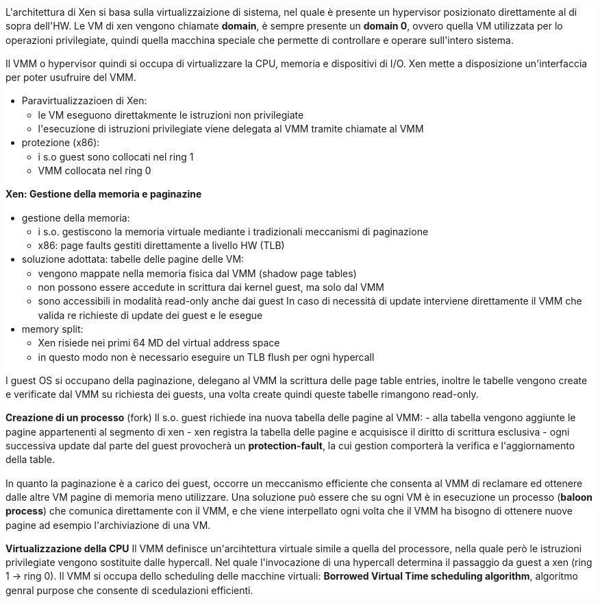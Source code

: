L'architettura di Xen si basa sulla virtualizzaizione di sistema, nel quale è presente un hypervisor posizionato direttamente al di sopra dell'HW.
Le VM di xen vengono chiamate **domain**, è sempre presente un **domain 0**, ovvero quella VM utilizzata per lo operazioni privilegiate, quindi
quella macchina speciale che permette di controllare e operare sull'intero sistema.

Il VMM o hypervisor quindi si occupa di virtualizzare la CPU, memoria e dispositivi di I/O. Xen mette a disposizione un'interfaccia per poter usufruire
del VMM.

- Paravirtualizzazioen di Xen:
    - le VM eseguono direttakmente le istruzioni non privilegiate
    - l'esecuzione di istruzioni privilegiate viene delegata al VMM tramite chiamate al VMM
- protezione (x86):
    - i s.o guest sono collocati nel ring 1
    - VMM collocata nel ring 0

**Xen: Gestione della memoria e paginazine**
- gestione della memoria:
    - i s.o. gestiscono la memoria virtuale mediante i tradizionali meccanismi di paginazione
    - x86: page faults gestiti direttamente a livello HW (TLB)
- soluzione adottata: tabelle delle pagine delle VM:
    - vengono mappate nella memoria fisica dal VMM (shadow page tables)
    - non possono essere accedute in scrittura dai kernel guest, ma solo dal VMM
    - sono accessibili in modalità read-only anche dai guest
    In caso di necessità di update interviene direttamente il VMM che valida re richieste di update dei guest e le esegue
- memory split:
    - Xen risiede nei primi 64 MD del virtual address space
    - in questo modo non è necessario eseguire un TLB flush per ogni hypercall

I guest OS si occupano della paginazione, delegano al VMM la scrittura delle page table entries, inoltre le tabelle vengono create e verificate dal
VMM su richiesta dei guests, una volta create quindi queste tabelle rimangono read-only.

**Creazione di un processo** (fork)
Il s.o. guest richiede ina nuova tabella delle pagine al VMM:
    - alla tabella vengono aggiunte le pagine appartenenti al segmento di xen
    - xen registra la tabella delle pagine e acquisisce il diritto di scrittura esclusiva
    - ogni successiva update dal parte del guest provocherà un **protection-fault**, la cui gestion comporterà la verifica e l'aggiornamento della table.

In quanto la paginazione è a carico dei guest, occorre un meccanismo efficiente che consenta al VMM di reclamare ed ottenere dalle altre VM pagine di
memoria meno utilizzare.
Una soluzione può essere che su ogni VM è in esecuzione un processo (**baloon process**) che comunica direttamente con il VMM, e che viene interpellato
ogni volta che il VMM ha bisogno di ottenere nuove pagine ad esempio l'archiviazione di una VM.

**Virtualizzazione della CPU**
Il VMM definisce un'arcihtettura virtuale simile a quella del processore, nella quale però le istruzioni privilegiate vengono sostituite dalle
hypercall. Nel quale l'invocazione di una hypercall determina il passaggio da guest a xen (ring 1 -> ring 0).
Il VMM si occupa dello scheduling delle macchine virtuali: **Borrowed Virtual Time scheduling algorithm**, algoritmo genral purpose che consente di 
scedulazioni efficienti.
